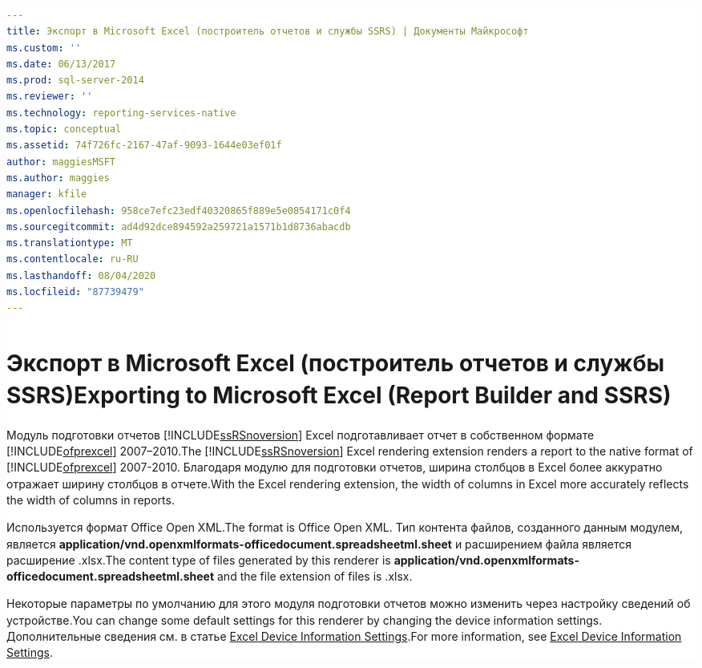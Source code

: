 ```yaml
---
title: Экспорт в Microsoft Excel (построитель отчетов и службы SSRS) | Документы Майкрософт
ms.custom: ''
ms.date: 06/13/2017
ms.prod: sql-server-2014
ms.reviewer: ''
ms.technology: reporting-services-native
ms.topic: conceptual
ms.assetid: 74f726fc-2167-47af-9093-1644e03ef01f
author: maggiesMSFT
ms.author: maggies
manager: kfile
ms.openlocfilehash: 958ce7efc23edf40320865f889e5e0854171c0f4
ms.sourcegitcommit: ad4d92dce894592a259721a1571b1d8736abacdb
ms.translationtype: MT
ms.contentlocale: ru-RU
ms.lasthandoff: 08/04/2020
ms.locfileid: "87739479"
---
```

# <a name="exporting-to-microsoft-excel-report-builder-and-ssrs"></a><span data-ttu-id="8612c-102">Экспорт в Microsoft Excel (построитель отчетов и службы SSRS)</span><span class="sxs-lookup"><span data-stu-id="8612c-102">Exporting to Microsoft Excel (Report Builder and SSRS)</span></span>
  <span data-ttu-id="8612c-103">Модуль подготовки отчетов [!INCLUDE[ssRSnoversion](../../../includes/ssrsnoversion-md.md)] Excel подготавливает отчет в собственном формате [!INCLUDE[ofprexcel](../../../includes/ofprexcel-md.md)] 2007–2010.</span><span class="sxs-lookup"><span data-stu-id="8612c-103">The [!INCLUDE[ssRSnoversion](../../../includes/ssrsnoversion-md.md)] Excel rendering extension renders a report to the native format of [!INCLUDE[ofprexcel](../../../includes/ofprexcel-md.md)] 2007-2010.</span></span> <span data-ttu-id="8612c-104">Благодаря модулю для подготовки отчетов, ширина столбцов в Excel более аккуратно отражает ширину столбцов в отчете.</span><span class="sxs-lookup"><span data-stu-id="8612c-104">With the Excel rendering extension, the width of columns in Excel more accurately reflects the width of columns in reports.</span></span>  
  
 <span data-ttu-id="8612c-105">Используется формат Office Open XML.</span><span class="sxs-lookup"><span data-stu-id="8612c-105">The format is Office Open XML.</span></span> <span data-ttu-id="8612c-106">Тип контента файлов, созданного данным модулем, является **application/vnd.openxmlformats-officedocument.spreadsheetml.sheet** и расширением файла является расширение .xlsx.</span><span class="sxs-lookup"><span data-stu-id="8612c-106">The content type of files generated by this renderer is **application/vnd.openxmlformats-officedocument.spreadsheetml.sheet** and the file extension of files is .xlsx.</span></span>  
  
 <span data-ttu-id="8612c-107">Некоторые параметры по умолчанию для этого модуля подготовки отчетов можно изменить через настройку сведений об устройстве.</span><span class="sxs-lookup"><span data-stu-id="8612c-107">You can change some default settings for this renderer by changing the device information settings.</span></span> <span data-ttu-id="8612c-108">Дополнительные сведения см. в статье [Excel Device Information Settings](../excel-device-information-settings.md).</span><span class="sxs-lookup"><span data-stu-id="8612c-108">For more information, see [Excel Device Information Settings](../excel-device-information-settings.md).</span></span>  
  